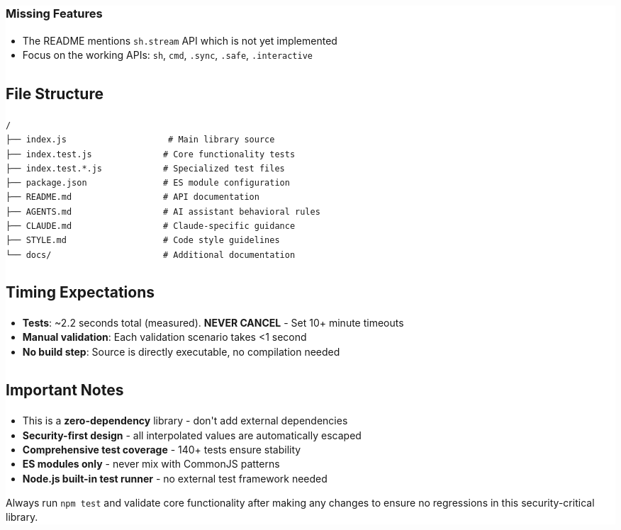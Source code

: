### Missing Features
- The README mentions `sh.stream` API which is not yet implemented
- Focus on the working APIs: `sh`, `cmd`, `.sync`, `.safe`, `.interactive`

## File Structure

```
/
├── index.js                    # Main library source
├── index.test.js              # Core functionality tests  
├── index.test.*.js            # Specialized test files
├── package.json               # ES module configuration
├── README.md                  # API documentation
├── AGENTS.md                  # AI assistant behavioral rules
├── CLAUDE.md                  # Claude-specific guidance
├── STYLE.md                   # Code style guidelines
└── docs/                      # Additional documentation
```

## Timing Expectations

- **Tests**: ~2.2 seconds total (measured). **NEVER CANCEL** - Set 10+ minute timeouts
- **Manual validation**: Each validation scenario takes <1 second
- **No build step**: Source is directly executable, no compilation needed

## Important Notes

- This is a **zero-dependency** library - don't add external dependencies
- **Security-first design** - all interpolated values are automatically escaped
- **Comprehensive test coverage** - 140+ tests ensure stability
- **ES modules only** - never mix with CommonJS patterns  
- **Node.js built-in test runner** - no external test framework needed

Always run `npm test` and validate core functionality after making any changes to ensure no regressions in this security-critical library.